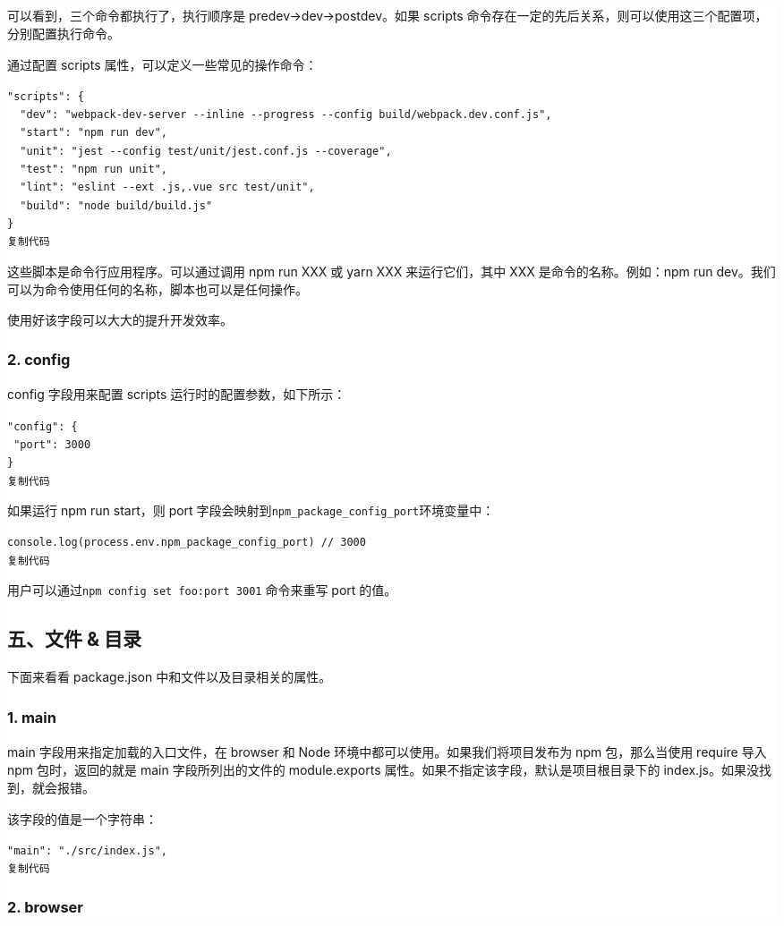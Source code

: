 可以看到，三个命令都执行了，执行顺序是 predev→dev→postdev。如果 scripts 命令存在一定的先后关系，则可以使用这三个配置项，分别配置执行命令。

通过配置 scripts 属性，可以定义一些常见的操作命令：

```
"scripts": {
  "dev": "webpack-dev-server --inline --progress --config build/webpack.dev.conf.js",
  "start": "npm run dev",
  "unit": "jest --config test/unit/jest.conf.js --coverage",
  "test": "npm run unit",
  "lint": "eslint --ext .js,.vue src test/unit",
  "build": "node build/build.js"
}
复制代码
```

这些脚本是命令行应用程序。可以通过调用 npm run XXX 或 yarn XXX 来运行它们，其中 XXX 是命令的名称。例如：npm run dev。我们可以为命令使用任何的名称，脚本也可以是任何操作。

使用好该字段可以大大的提升开发效率。

### 2. config

config 字段用来配置 scripts 运行时的配置参数，如下所示：

```
"config": {
 "port": 3000
}
复制代码
```

如果运行 npm run start，则 port 字段会映射到`npm_package_config_port`环境变量中：

```
console.log(process.env.npm_package_config_port) // 3000
复制代码
```

用户可以通过`npm config set foo:port 3001` 命令来重写 port 的值。

## 五、文件 & 目录

下面来看看 package.json 中和文件以及目录相关的属性。

### 1. main

main 字段用来指定加载的入口文件，在 browser 和 Node 环境中都可以使用。如果我们将项目发布为 npm 包，那么当使用 require 导入 npm 包时，返回的就是 main 字段所列出的文件的 module.exports 属性。如果不指定该字段，默认是项目根目录下的 index.js。如果没找到，就会报错。

该字段的值是一个字符串：

```
"main": "./src/index.js",
复制代码
```

### 2. browser
